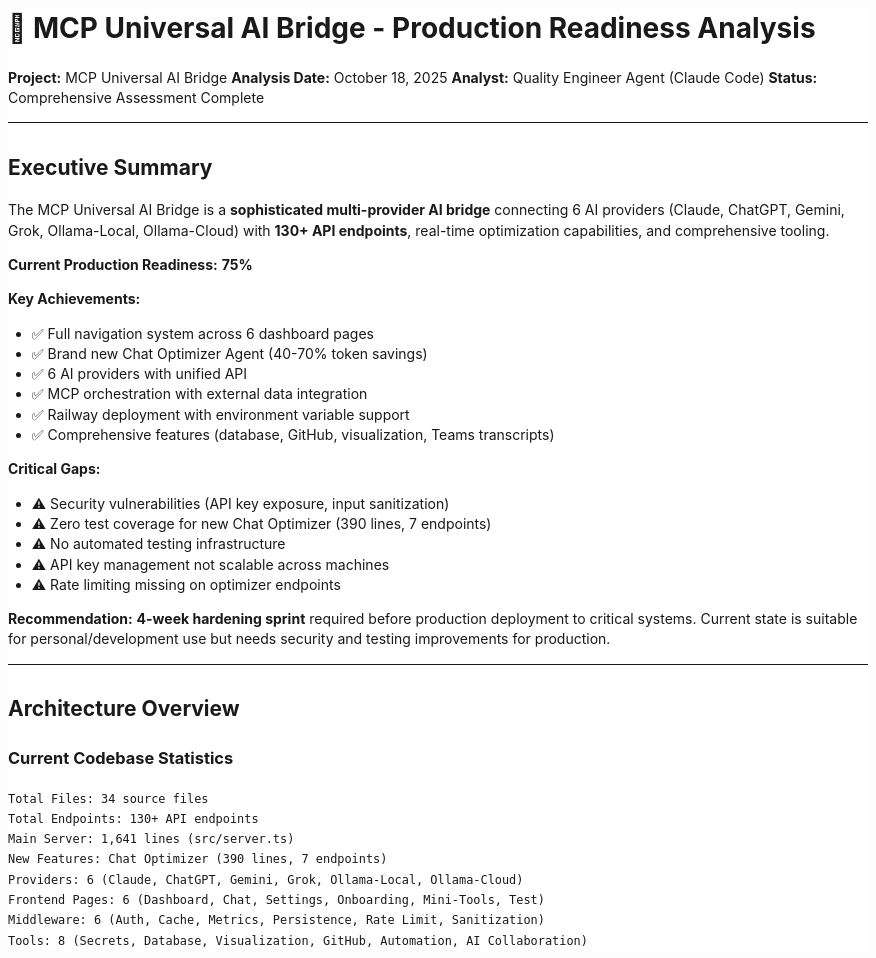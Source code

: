 # 🎯 MCP Universal AI Bridge - Production Readiness Analysis

**Project:** MCP Universal AI Bridge
**Analysis Date:** October 18, 2025
**Analyst:** Quality Engineer Agent (Claude Code)
**Status:** Comprehensive Assessment Complete

---

## Executive Summary

The MCP Universal AI Bridge is a **sophisticated multi-provider AI bridge** connecting 6 AI providers (Claude, ChatGPT, Gemini, Grok, Ollama-Local, Ollama-Cloud) with **130+ API endpoints**, real-time optimization capabilities, and comprehensive tooling.

**Current Production Readiness:** **75%**

**Key Achievements:**
- ✅ Full navigation system across 6 dashboard pages
- ✅ Brand new Chat Optimizer Agent (40-70% token savings)
- ✅ 6 AI providers with unified API
- ✅ MCP orchestration with external data integration
- ✅ Railway deployment with environment variable support
- ✅ Comprehensive features (database, GitHub, visualization, Teams transcripts)

**Critical Gaps:**
- ⚠️ Security vulnerabilities (API key exposure, input sanitization)
- ⚠️ Zero test coverage for new Chat Optimizer (390 lines, 7 endpoints)
- ⚠️ No automated testing infrastructure
- ⚠️ API key management not scalable across machines
- ⚠️ Rate limiting missing on optimizer endpoints

**Recommendation:** **4-week hardening sprint** required before production deployment to critical systems. Current state is suitable for personal/development use but needs security and testing improvements for production.

---

## Architecture Overview

### Current Codebase Statistics

```
Total Files: 34 source files
Total Endpoints: 130+ API endpoints
Main Server: 1,641 lines (src/server.ts)
New Features: Chat Optimizer (390 lines, 7 endpoints)
Providers: 6 (Claude, ChatGPT, Gemini, Grok, Ollama-Local, Ollama-Cloud)
Frontend Pages: 6 (Dashboard, Chat, Settings, Onboarding, Mini-Tools, Test)
Middleware: 6 (Auth, Cache, Metrics, Persistence, Rate Limit, Sanitization)
Tools: 8 (Secrets, Database, Visualization, GitHub, Automation, AI Collaboration)
```
